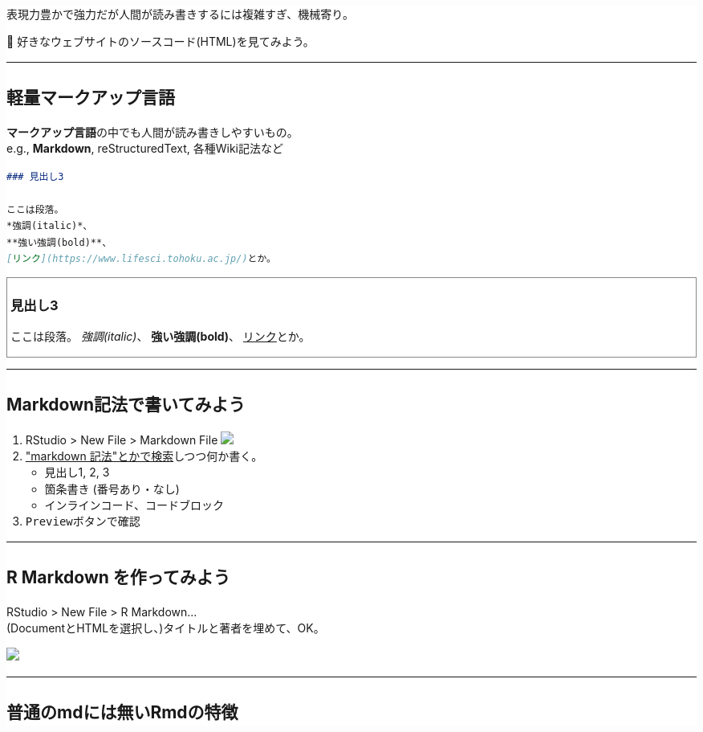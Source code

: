 表現力豊かで強力だが人間が読み書きするには複雑すぎ、機械寄り。

🔰 好きなウェブサイトのソースコード(HTML)を見てみよう。


---
## 軽量マークアップ言語

**マークアップ言語**の中でも人間が読み書きしやすいもの。<br>
e.g., **Markdown**, reStructuredText, 各種Wiki記法など

```md
### 見出し3

ここは段落。
*強調(italic)*、
**強い強調(bold)**、
[リンク](https://www.lifesci.tohoku.ac.jp/)とか。
```

<div style="border: solid 1px #888888; padding: 0 4px;">
<h3>見出し3</h3>
<p>ここは段落。
<em>強調(italic)</em>、
<strong>強い強調(bold)</strong>、
<a href="https://www.lifesci.tohoku.ac.jp/">リンク</a>とか。
</p>
</div>


---
## Markdown記法で書いてみよう

1. RStudio > New File > Markdown File
   <img src="/slides/image/rstudio/new-markdown.png" width="60%">
1. ["markdown 記法"とかで検索](https://duckduckgo.com/?q=markdown+syntax)しつつ何か書く。
   - 見出し1, 2, 3
   - 箇条書き (番号あり・なし)
   - インラインコード、コードブロック
1. <kbd>Preview</kbd>ボタンで確認

---
## R Markdown を作ってみよう

RStudio > New File > R Markdown...<br>
(DocumentとHTMLを選択し、)タイトルと著者を埋めて、OK。

<img src="/slides/image/rstudio/new-r-markdown.png" width="70%">

---
## 普通のmdには無いRmdの特徴
